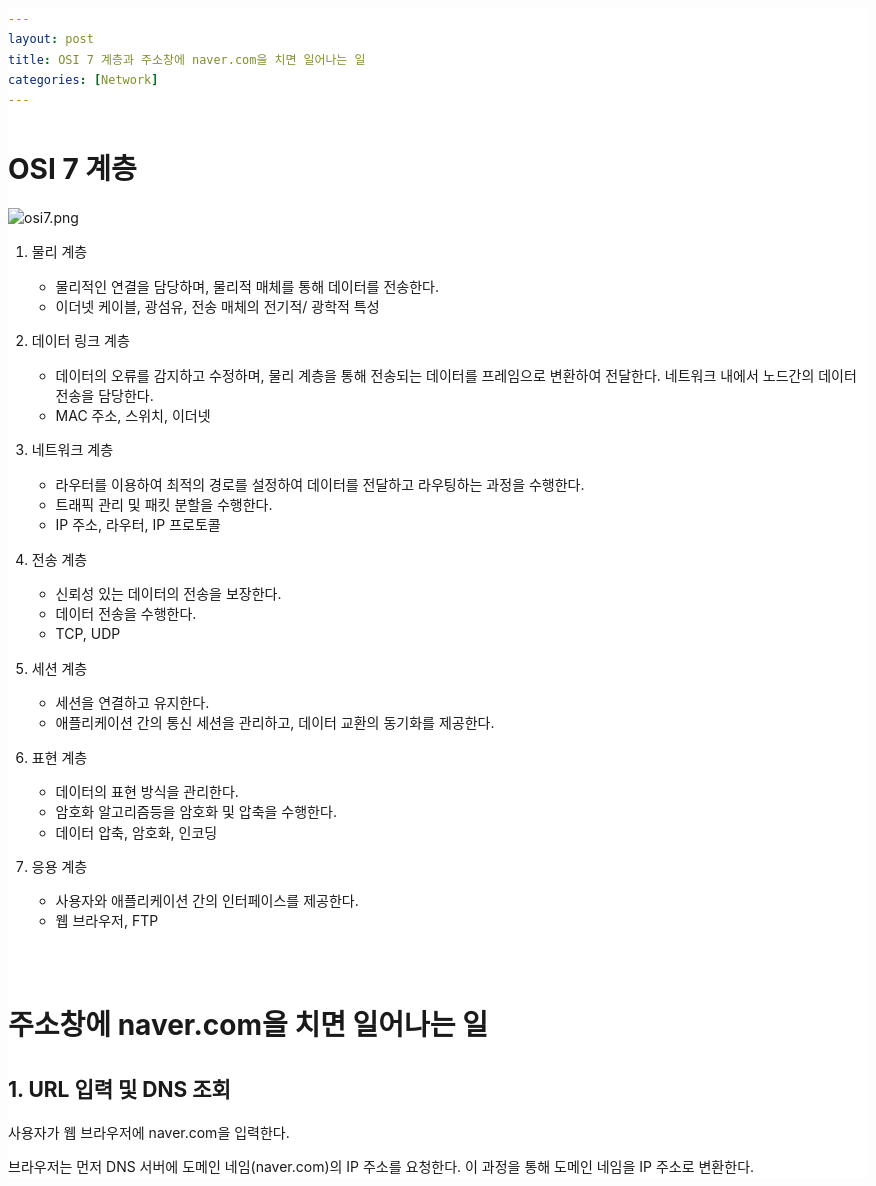 ```yaml
---
layout: post
title: OSI 7 계층과 주소창에 naver.com을 치면 일어나는 일
categories: [Network]
---
```


# OSI 7 계층
![osi7.png](https://github.com/user-attachments/assets/3473b88d-3e81-4dad-b1ce-6cf225d725fc)

1. 물리 계층
   - 물리적인 연결을 담당하며, 물리적 매체를 통해 데이터를 전송한다.
   - 이더넷 케이블, 광섬유, 전송 매체의 전기적/ 광학적 특성

2. 데이터 링크 계층
   - 데이터의 오류를 감지하고 수정하며, 물리 계층을 통해 전송되는 데이터를 프레임으로 변환하여 전달한다. 
     네트워크 내에서 노드간의 데이터 전송을 담당한다.
   - MAC 주소, 스위치, 이더넷

3. 네트워크 계층
   - 라우터를 이용하여 최적의 경로를 설정하여 데이터를 전달하고 라우팅하는 과정을 수행한다.
   - 트래픽 관리 및 패킷 분할을 수행한다.
   - IP 주소, 라우터, IP 프로토콜

4. 전송 계층
   - 신뢰성 있는 데이터의 전송을 보장한다.
   - 데이터 전송을 수행한다.
   - TCP, UDP

5. 세션 계층
   - 세션을 연결하고 유지한다.
   - 애플리케이션 간의 통신 세션을 관리하고, 데이터 교환의 동기화를 제공한다.

6. 표현 계층
   - 데이터의 표현 방식을 관리한다.
   - 암호화 알고리즘등을 암호화 및 압축을 수행한다. 
   - 데이터 압축, 암호화, 인코딩

7. 응용 계층
   - 사용자와 애플리케이션 간의 인터페이스를 제공한다.
   - 웹 브라우저, FTP
   
<br>

# 주소창에 naver.com을 치면 일어나는 일
## 1. URL 입력 및 DNS 조회 
   사용자가 웹 브라우저에 naver.com을 입력한다.  
      
   브라우저는 먼저 DNS 서버에 도메인 네임(naver.com)의 IP 주소를 요청한다.
   이 과정을 통해 도메인 네임을 IP 주소로 변환한다.
